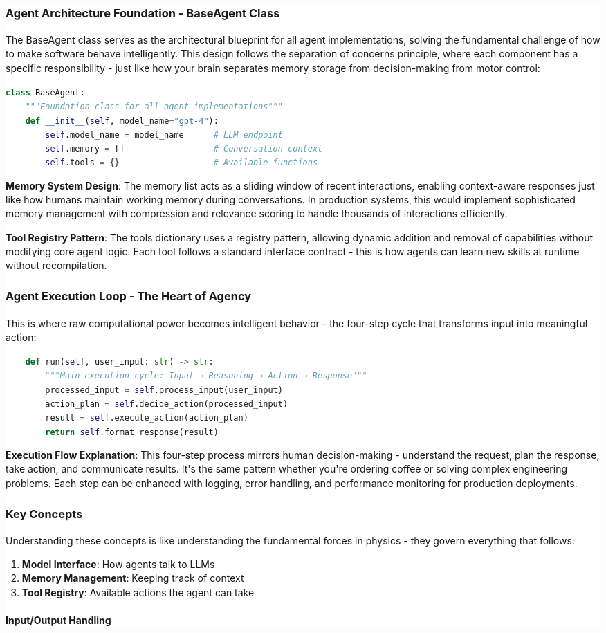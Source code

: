 ### Agent Architecture Foundation - BaseAgent Class

The BaseAgent class serves as the architectural blueprint for all agent implementations, solving the fundamental challenge of how to make software behave intelligently. This design follows the separation of concerns principle, where each component has a specific responsibility - just like how your brain separates memory storage from decision-making from motor control:

```python
class BaseAgent:
    """Foundation class for all agent implementations"""
    def __init__(self, model_name="gpt-4"):
        self.model_name = model_name      # LLM endpoint
        self.memory = []                  # Conversation context
        self.tools = {}                   # Available functions
```

**Memory System Design**: The memory list acts as a sliding window of recent interactions, enabling context-aware responses just like how humans maintain working memory during conversations. In production systems, this would implement sophisticated memory management with compression and relevance scoring to handle thousands of interactions efficiently.

**Tool Registry Pattern**: The tools dictionary uses a registry pattern, allowing dynamic addition and removal of capabilities without modifying core agent logic. Each tool follows a standard interface contract - this is how agents can learn new skills at runtime without recompilation.

### Agent Execution Loop - The Heart of Agency

This is where raw computational power becomes intelligent behavior - the four-step cycle that transforms input into meaningful action:

```python
    def run(self, user_input: str) -> str:
        """Main execution cycle: Input → Reasoning → Action → Response"""
        processed_input = self.process_input(user_input)
        action_plan = self.decide_action(processed_input)
        result = self.execute_action(action_plan)
        return self.format_response(result)
```

**Execution Flow Explanation**: This four-step process mirrors human decision-making - understand the request, plan the response, take action, and communicate results. It's the same pattern whether you're ordering coffee or solving complex engineering problems. Each step can be enhanced with logging, error handling, and performance monitoring for production deployments.

### Key Concepts

Understanding these concepts is like understanding the fundamental forces in physics - they govern everything that follows:

1. **Model Interface**: How agents talk to LLMs  
2. **Memory Management**: Keeping track of context  
3. **Tool Registry**: Available actions the agent can take

#### Input/Output Handling
